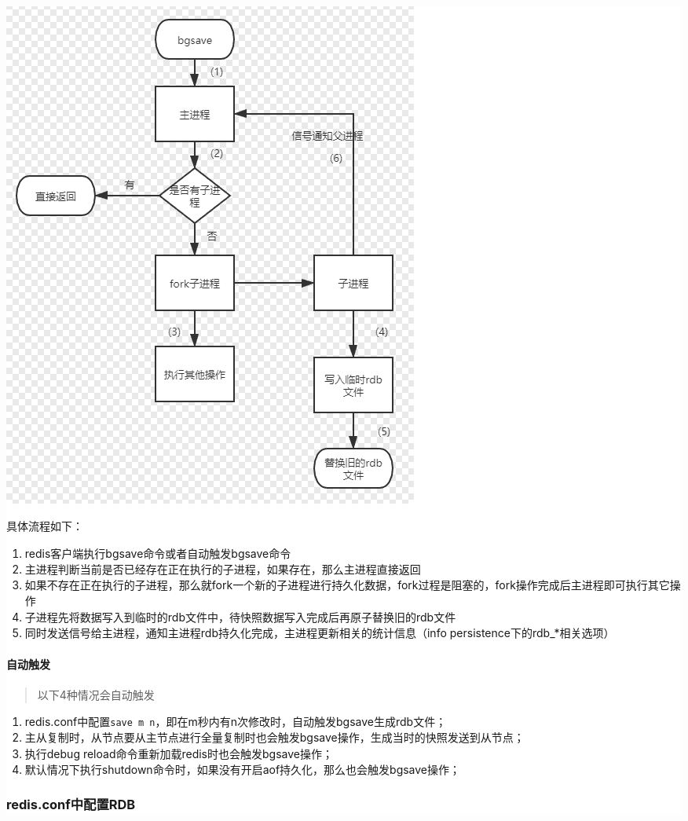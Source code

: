 ![bgsave流程图](./file/Redis持久化/bgsave流程图.png)

具体流程如下：

1. redis客户端执行bgsave命令或者自动触发bgsave命令
2. 主进程判断当前是否已经存在正在执行的子进程，如果存在，那么主进程直接返回
3. 如果不存在正在执行的子进程，那么就fork一个新的子进程进行持久化数据，fork过程是阻塞的，fork操作完成后主进程即可执行其它操作
4. 子进程先将数据写入到临时的rdb文件中，待快照数据写入完成后再原子替换旧的rdb文件
5. 同时发送信号给主进程，通知主进程rdb持久化完成，主进程更新相关的统计信息（info persistence下的rdb_*相关选项）

#### 自动触发

> 以下4种情况会自动触发

1. redis.conf中配置`save m n`，即在m秒内有n次修改时，自动触发bgsave生成rdb文件；
2. 主从复制时，从节点要从主节点进行全量复制时也会触发bgsave操作，生成当时的快照发送到从节点；
3. 执行debug reload命令重新加载redis时也会触发bgsave操作；
4. 默认情况下执行shutdown命令时，如果没有开启aof持久化，那么也会触发bgsave操作；

### redis.conf中配置RDB
